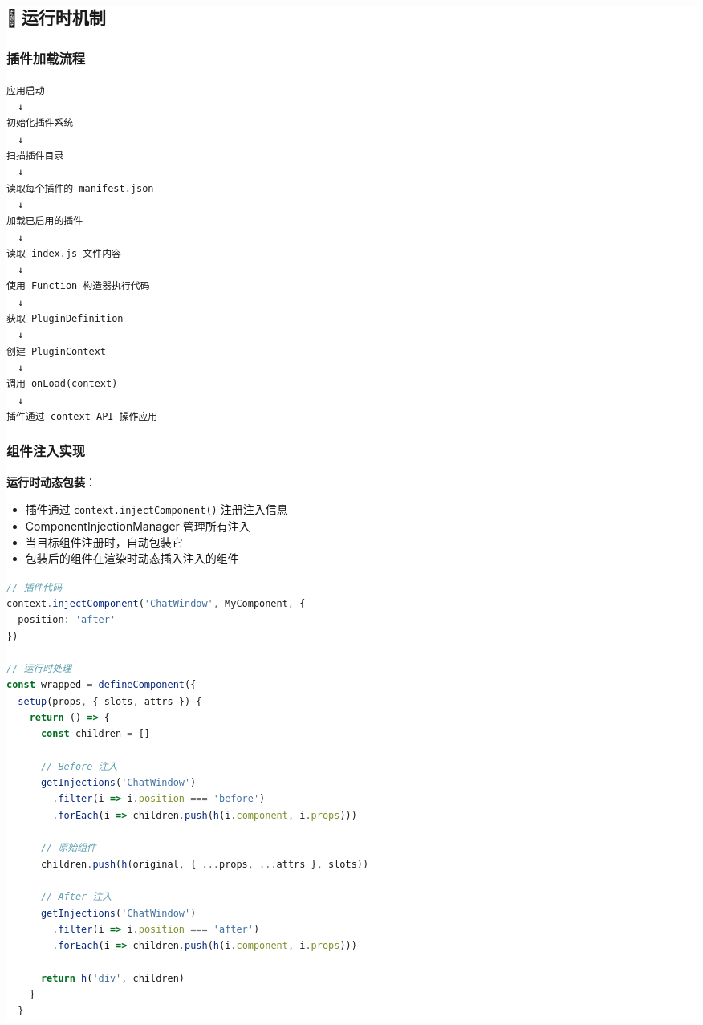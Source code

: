 ## 🔄 运行时机制

### 插件加载流程

```
应用启动
  ↓
初始化插件系统
  ↓
扫描插件目录
  ↓
读取每个插件的 manifest.json
  ↓
加载已启用的插件
  ↓
读取 index.js 文件内容
  ↓
使用 Function 构造器执行代码
  ↓
获取 PluginDefinition
  ↓
创建 PluginContext
  ↓
调用 onLoad(context)
  ↓
插件通过 context API 操作应用
```

### 组件注入实现

**运行时动态包装**：
- 插件通过 `context.injectComponent()` 注册注入信息
- ComponentInjectionManager 管理所有注入
- 当目标组件注册时，自动包装它
- 包装后的组件在渲染时动态插入注入的组件

```typescript
// 插件代码
context.injectComponent('ChatWindow', MyComponent, {
  position: 'after'
})

// 运行时处理
const wrapped = defineComponent({
  setup(props, { slots, attrs }) {
    return () => {
      const children = []
      
      // Before 注入
      getInjections('ChatWindow')
        .filter(i => i.position === 'before')
        .forEach(i => children.push(h(i.component, i.props)))
      
      // 原始组件
      children.push(h(original, { ...props, ...attrs }, slots))
      
      // After 注入
      getInjections('ChatWindow')
        .filter(i => i.position === 'after')
        .forEach(i => children.push(h(i.component, i.props)))
      
      return h('div', children)
    }
  }
```